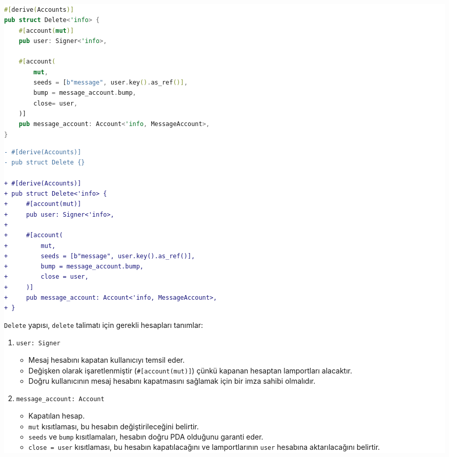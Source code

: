 ```rs filename="lib.rs"
#[derive(Accounts)]
pub struct Delete<'info> {
    #[account(mut)]
    pub user: Signer<'info>,

    #[account(
        mut,
        seeds = [b"message", user.key().as_ref()],
        bump = message_account.bump,
        close= user,
    )]
    pub message_account: Account<'info, MessageAccount>,
}
```




```diff
- #[derive(Accounts)]
- pub struct Delete {}

+ #[derive(Accounts)]
+ pub struct Delete<'info> {
+     #[account(mut)]
+     pub user: Signer<'info>,
+
+     #[account(
+         mut,
+         seeds = [b"message", user.key().as_ref()],
+         bump = message_account.bump,
+         close = user,
+     )]
+     pub message_account: Account<'info, MessageAccount>,
+ }
```




`Delete` yapısı, `delete` talimatı için gerekli hesapları tanımlar:

1. `user: Signer`

   - Mesaj hesabını kapatan kullanıcıyı temsil eder.
   - Değişken olarak işaretlenmiştir (`#[account(mut)]`) çünkü kapanan hesaptan
     lamportları alacaktır.
   - Doğru kullanıcının mesaj hesabını kapatmasını sağlamak için bir imza
     sahibi olmalıdır.

2. `message_account: Account`

   - Kapatılan hesap.
   - `mut` kısıtlaması, bu hesabın değiştirileceğini belirtir.
   - `seeds` ve `bump` kısıtlamaları, hesabın doğru PDA olduğunu garanti eder.
   - `close = user` kısıtlaması, bu hesabın kapatılacağını ve lamportlarının 
     `user` hesabına aktarılacağını belirtir.
